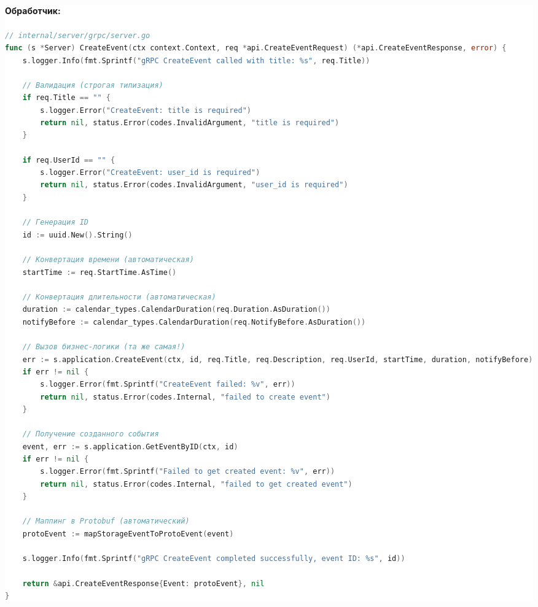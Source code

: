 #### Обработчик:
```go
// internal/server/grpc/server.go
func (s *Server) CreateEvent(ctx context.Context, req *api.CreateEventRequest) (*api.CreateEventResponse, error) {
    s.logger.Info(fmt.Sprintf("gRPC CreateEvent called with title: %s", req.Title))
    
    // Валидация (строгая типизация)
    if req.Title == "" {
        s.logger.Error("CreateEvent: title is required")
        return nil, status.Error(codes.InvalidArgument, "title is required")
    }
    
    if req.UserId == "" {
        s.logger.Error("CreateEvent: user_id is required")
        return nil, status.Error(codes.InvalidArgument, "user_id is required")
    }
    
    // Генерация ID
    id := uuid.New().String()
    
    // Конвертация времени (автоматическая)
    startTime := req.StartTime.AsTime()
    
    // Конвертация длительности (автоматическая)
    duration := calendar_types.CalendarDuration(req.Duration.AsDuration())
    notifyBefore := calendar_types.CalendarDuration(req.NotifyBefore.AsDuration())
    
    // Вызов бизнес-логики (та же самая!)
    err := s.application.CreateEvent(ctx, id, req.Title, req.Description, req.UserId, startTime, duration, notifyBefore)
    if err != nil {
        s.logger.Error(fmt.Sprintf("CreateEvent failed: %v", err))
        return nil, status.Error(codes.Internal, "failed to create event")
    }
    
    // Получение созданного события
    event, err := s.application.GetEventByID(ctx, id)
    if err != nil {
        s.logger.Error(fmt.Sprintf("Failed to get created event: %v", err))
        return nil, status.Error(codes.Internal, "failed to get created event")
    }
    
    // Маппинг в Protobuf (автоматический)
    protoEvent := mapStorageEventToProtoEvent(event)
    
    s.logger.Info(fmt.Sprintf("gRPC CreateEvent completed successfully, event ID: %s", id))
    
    return &api.CreateEventResponse{Event: protoEvent}, nil
}
```
